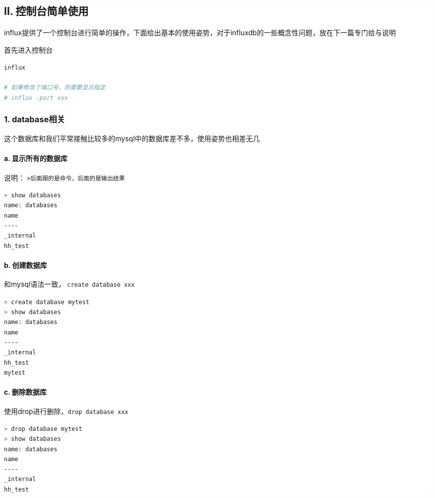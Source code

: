 ## II. 控制台简单使用

influx提供了一个控制台进行简单的操作，下面给出基本的使用姿势，对于influxdb的一些概念性问题，放在下一篇专门给与说明

首先进入控制台

```sh
influx

# 如果修改了端口号，则需要显示指定
# influx -port xxx
```

### 1. database相关

这个数据库和我们平常接触比较多的mysql中的数据库差不多，使用姿势也相差无几

#### a. 显示所有的数据库

说明： `>后面跟的是命令，后面的是输出结果`

```sh
> show databases
name: databases
name
----
_internal
hh_test
```

#### b. 创建数据库

和mysql语法一致， `create database xxx`

```sh
> create database mytest
> show databases
name: databases
name
----
_internal
hh_test
mytest
```

#### c. 删除数据库

使用drop进行删除，`drop database xxx`

```sh
> drop database mytest
> show databases
name: databases
name
----
_internal
hh_test
```
